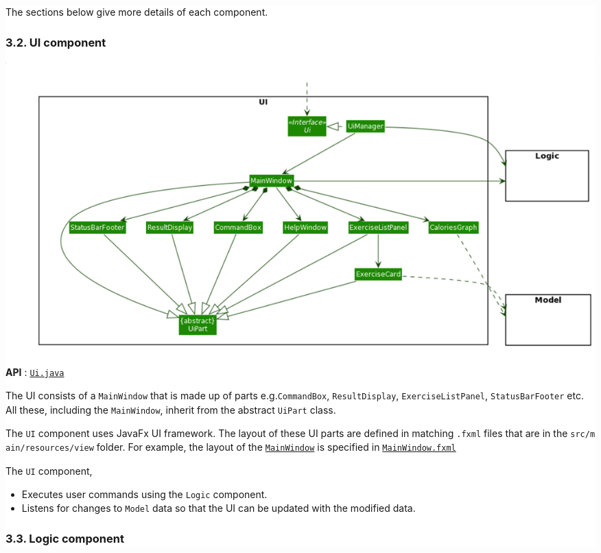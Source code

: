 The sections below give more details of each component.

### 3.2. UI component

![Structure of the UI Component](images/UiClassDiagram.png)

**API** :
[`Ui.java`](https://github.com/AY2021S1-CS2103T-W17-2/tp/blob/master/src/main/java/seedu/address/ui/Ui.java)

The UI consists of a `MainWindow` that is made up of parts e.g.`CommandBox`, `ResultDisplay`, `ExerciseListPanel`, `StatusBarFooter` etc. All these, including the `MainWindow`, inherit from the abstract `UiPart` class.

The `UI` component uses JavaFx UI framework. The layout of these UI parts are defined in matching `.fxml` files that are in the `src/main/resources/view` folder. For example, the layout of the [`MainWindow`](https://github.com/AY2021S1-CS2103T-W17-2/tp/blob/master/src/main/java/seedu/address/ui/MainWindow.java) is specified in [`MainWindow.fxml`](https://github.com/AY2021S1-CS2103T-W17-2/tp/blob/master/src/main/resources/view/MainWindow.fxml)

The `UI` component,

* Executes user commands using the `Logic` component.
* Listens for changes to `Model` data so that the UI can be updated with the modified data.

### 3.3. Logic component
